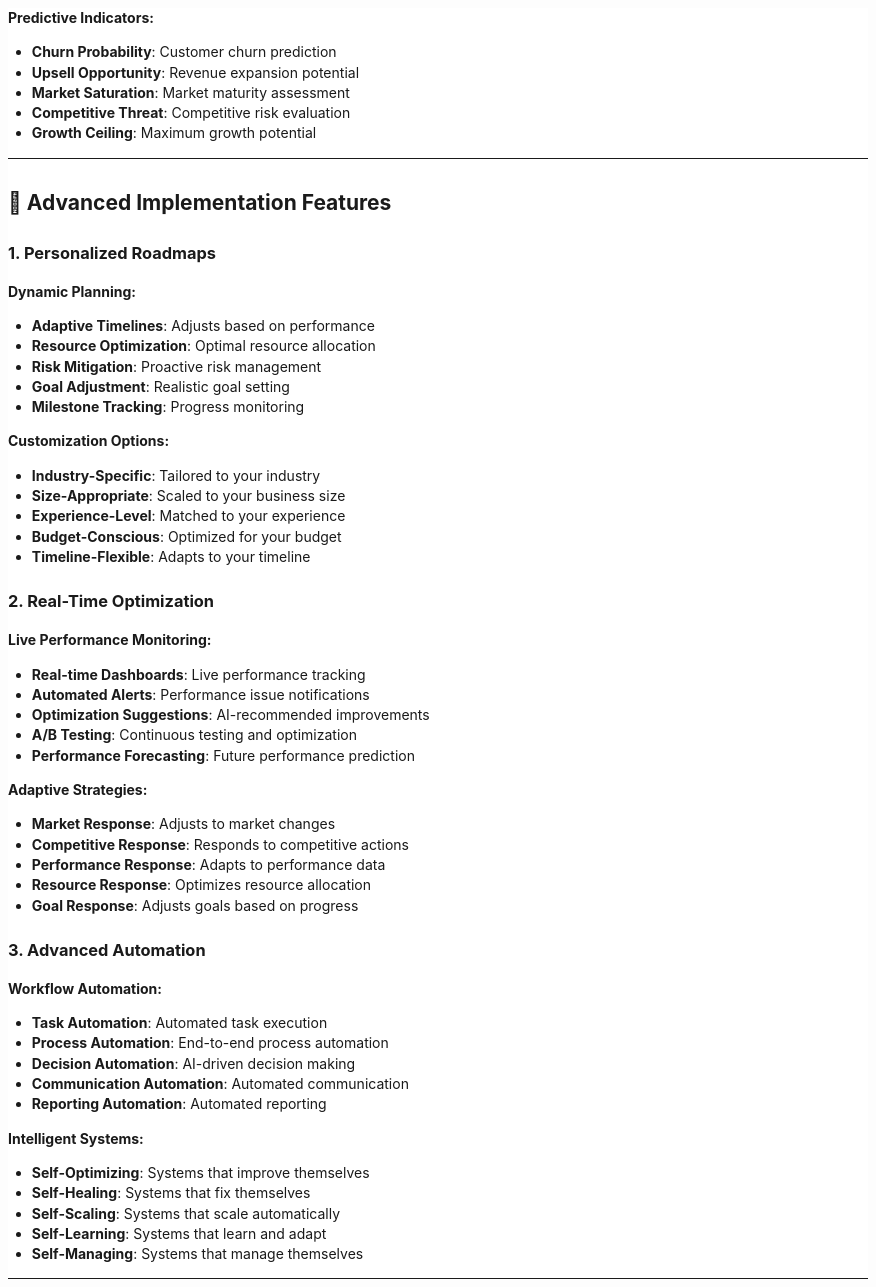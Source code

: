 **Predictive Indicators:**
- **Churn Probability**: Customer churn prediction
- **Upsell Opportunity**: Revenue expansion potential
- **Market Saturation**: Market maturity assessment
- **Competitive Threat**: Competitive risk evaluation
- **Growth Ceiling**: Maximum growth potential

---

## 🚀 Advanced Implementation Features

### **1. Personalized Roadmaps**

**Dynamic Planning:**
- **Adaptive Timelines**: Adjusts based on performance
- **Resource Optimization**: Optimal resource allocation
- **Risk Mitigation**: Proactive risk management
- **Goal Adjustment**: Realistic goal setting
- **Milestone Tracking**: Progress monitoring

**Customization Options:**
- **Industry-Specific**: Tailored to your industry
- **Size-Appropriate**: Scaled to your business size
- **Experience-Level**: Matched to your experience
- **Budget-Conscious**: Optimized for your budget
- **Timeline-Flexible**: Adapts to your timeline

### **2. Real-Time Optimization**

**Live Performance Monitoring:**
- **Real-time Dashboards**: Live performance tracking
- **Automated Alerts**: Performance issue notifications
- **Optimization Suggestions**: AI-recommended improvements
- **A/B Testing**: Continuous testing and optimization
- **Performance Forecasting**: Future performance prediction

**Adaptive Strategies:**
- **Market Response**: Adjusts to market changes
- **Competitive Response**: Responds to competitive actions
- **Performance Response**: Adapts to performance data
- **Resource Response**: Optimizes resource allocation
- **Goal Response**: Adjusts goals based on progress

### **3. Advanced Automation**

**Workflow Automation:**
- **Task Automation**: Automated task execution
- **Process Automation**: End-to-end process automation
- **Decision Automation**: AI-driven decision making
- **Communication Automation**: Automated communication
- **Reporting Automation**: Automated reporting

**Intelligent Systems:**
- **Self-Optimizing**: Systems that improve themselves
- **Self-Healing**: Systems that fix themselves
- **Self-Scaling**: Systems that scale automatically
- **Self-Learning**: Systems that learn and adapt
- **Self-Managing**: Systems that manage themselves

---